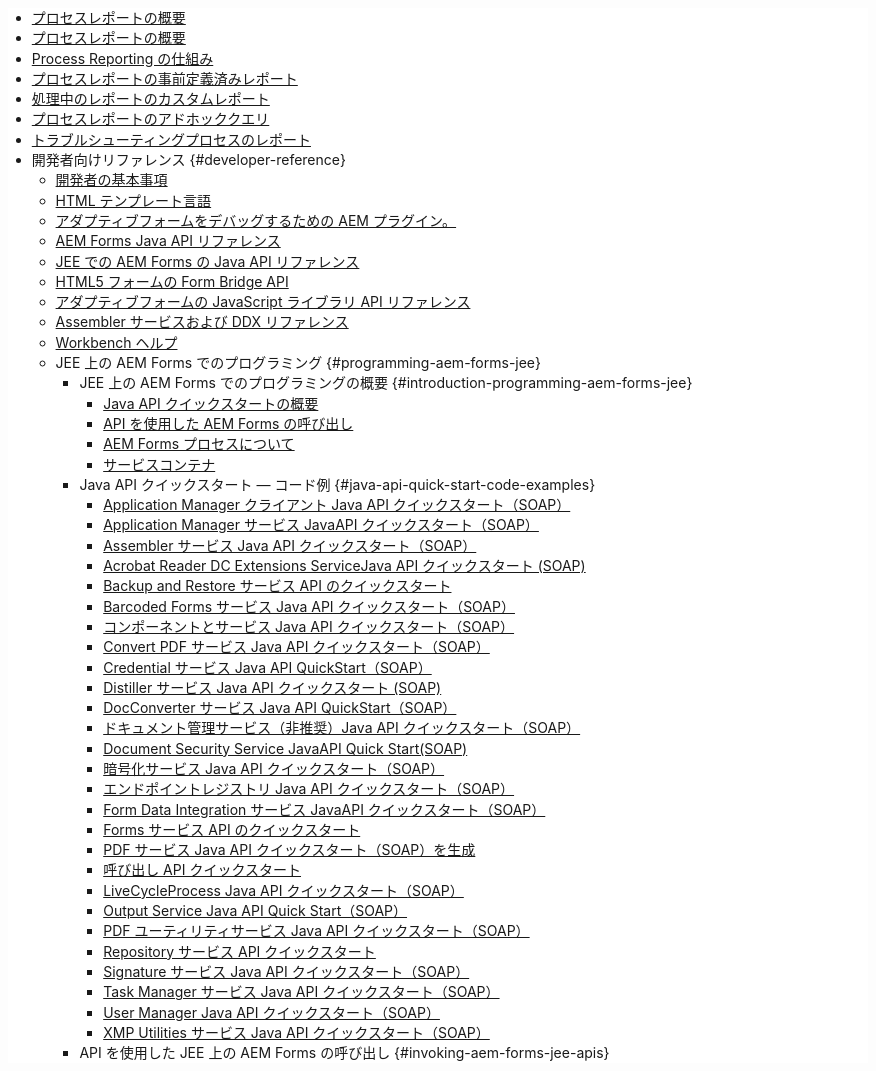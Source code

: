    + [プロセスレポートの概要](/help/forms/using/process-reporting/introduction-process-reporting.md)
   + [プロセスレポートの概要](/help/forms/using/process-reporting/install-start-process-reporting.md)
   + [Process Reporting の仕組み](/help/forms/using/process-reporting/process-reporting-architecture.md)
   + [プロセスレポートの事前定義済みレポート](/help/forms/using/process-reporting/pre-defined-reports-in-process-reporting.md)
   + [処理中のレポートのカスタムレポート](/help/forms/using/process-reporting/process-reporting-custom-reports.md)
   + [プロセスレポートのアドホッククエリ](/help/forms/using/process-reporting/adhoc-queries-in-process-reporting.md)
   + [トラブルシューティングプロセスのレポート](/help/forms/using/process-reporting/troubleshooting-process-management.md)
+ 開発者向けリファレンス {#developer-reference}
   + [開発者の基本事項](https://docs.adobe.com/content/help/ja-JP/experience-manager-64/developing/home.html)
   + [HTML テンプレート言語](https://docs.adobe.com/content/help/ja/experience-manager-htl/using/overview.html)
   + [アダプティブフォームをデバッグするための AEM プラグイン。](https://adobe-consulting-services.github.io/acs-aem-tools/aem-chrome-plugin/adaptive-form/)
   + [AEM Forms Java API リファレンス](https://helpx.adobe.com/jp/experience-manager/6-4/forms/javadocs/index.html)
   + [JEE での AEM Forms の Java API リファレンス](https://helpx.adobe.com/experience-manager/6-4/forms/ProgramLC/javadoc/index.html)
   + [HTML5 フォームの Form Bridge API](using/form-bridge-apis.md)
   + [アダプティブフォームの JavaScript ライブラリ API リファレンス](https://helpx.adobe.com/experience-manager/6-4/forms/javascript-api/index.html)
   + [Assembler サービスおよび DDX リファレンス](http://www.adobe.com/go/learn_aemforms_ddxRef_64_jp)
   + [Workbench ヘルプ](http://www.adobe.com/go/learn_aemforms_workbench_64_jp)
   + JEE 上の AEM Forms でのプログラミング {#programming-aem-forms-jee}
      + JEE 上の AEM Forms でのプログラミングの概要 {#introduction-programming-aem-forms-jee}
         + [Java API クイックスタートの概要](developing/introducing-java-api-soap-quick.md)
         + [API を使用した AEM Forms の呼び出し](developing/invoking-aem-forms-using-apis.md)
         + [AEM Forms プロセスについて](developing/aem-forms-processes.md)
         + [サービスコンテナ](developing/service-container.md)
      + Java API クイックスタート — コード例 {#java-api-quick-start-code-examples}
         + [Application Manager クライアント Java API クイックスタート（SOAP）](developing/application-manager-client-java-api.md)
         + [Application Manager サービス JavaAPI クイックスタート（SOAP）](developing/application-manager-service-java-api.md)
         + [Assembler サービス Java API クイックスタート（SOAP）](developing/assembler-service-java-api-quick.md)
         + [Acrobat Reader DC Extensions ServiceJava API クイックスタート (SOAP)](developing/acrobat-reader-dc-extensions-service.md)
         + [Backup and Restore サービス API のクイックスタート](developing/backup-restore-service-api-quick.md)
         + [Barcoded Forms サービス Java API クイックスタート（SOAP）](developing/barcoded-forms-service-java-api.md)
         + [コンポーネントとサービス Java API クイックスタート（SOAP）](developing/components-services-java-api-quick.md)
         + [Convert PDF サービス Java API クイックスタート（SOAP）](developing/convert-pdf-service-java-api.md)
         + [Credential サービス Java API QuickStart（SOAP）](developing/credential-service-java-api-quick.md)
         + [Distiller サービス Java API クイックスタート (SOAP)](developing/distiller-service-java-api-quick.md)
         + [DocConverter サービス Java API QuickStart（SOAP）](developing/docconverter-service-java-api-quick.md)
         + [ドキュメント管理サービス（非推奨）Java API クイックスタート（SOAP）](developing/document-management-service-deprecated-java.md)
         + [Document Security Service JavaAPI Quick Start(SOAP)](developing/document-security-service-java-api.md)
         + [暗号化サービス Java API クイックスタート（SOAP）](developing/encryption-service-java-api-quick.md)
         + [エンドポイントレジストリ Java API クイックスタート（SOAP）](developing/endpoint-registry-java-api-quick.md)
         + [Form Data Integration サービス JavaAPI クイックスタート（SOAP）](developing/form-data-integration-service-java.md)
         + [Forms サービス API のクイックスタート](developing/forms-service-api-quick-starts.md)
         + [PDF サービス Java API クイックスタート（SOAP）を生成](developing/generate-pdf-service-java-api.md)
         + [呼び出し API クイックスタート](developing/invocation-api-quick-starts.md)
         + [LiveCycleProcess Java API クイックスタート（SOAP）](developing/livecycleprocess-java-api-soap-quick.md)
         + [Output Service Java API Quick Start（SOAP）](developing/output-service-java-api-quick.md)
         + [PDF ユーティリティサービス Java API クイックスタート（SOAP）](developing/pdf-utilities-service-java-api.md)
         + [Repository サービス API クイックスタート](developing/repository-service-api-quick-starts.md)
         + [Signature サービス Java API クイックスタート（SOAP）](developing/signature-service-java-api-quick.md)
         + [Task Manager サービス Java API クイックスタート（SOAP）](developing/task-manager-service-java-api.md)
         + [User Manager Java API クイックスタート（SOAP）](developing/user-manager-java-api-quick.md)
         + [XMP Utilities サービス Java API クイックスタート（SOAP）](developing/xmp-utilities-service-java-api.md)
      + API を使用した JEE 上の AEM Forms の呼び出し {#invoking-aem-forms-jee-apis}